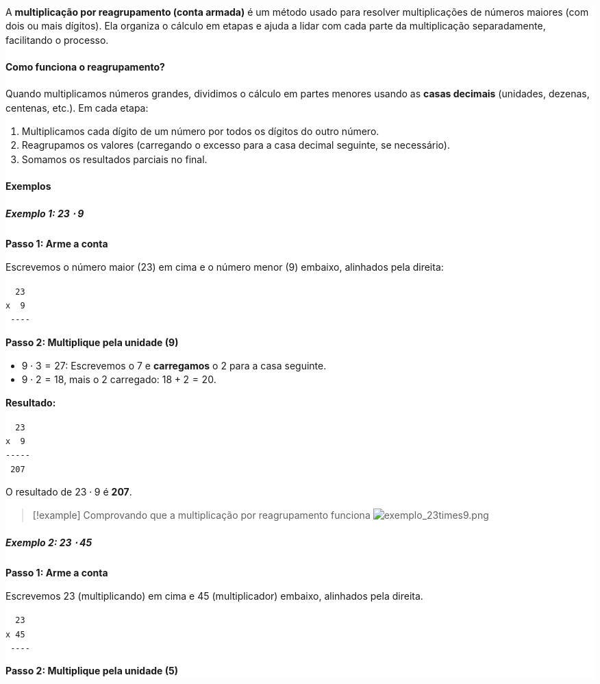 A **multiplicação por reagrupamento (conta armada)** é um método usado para resolver multiplicações de números maiores (com dois ou mais dígitos). Ela organiza o cálculo em etapas e ajuda a lidar com cada parte da multiplicação separadamente, facilitando o processo.

#### Como funciona o reagrupamento?

Quando multiplicamos números grandes, dividimos o cálculo em partes menores usando as **casas decimais** (unidades, dezenas, centenas, etc.). Em cada etapa:
1. Multiplicamos cada dígito de um número por todos os dígitos do outro número.
2. Reagrupamos os valores (carregando o excesso para a casa decimal seguinte, se necessário).
3. Somamos os resultados parciais no final.

#### Exemplos

##### Exemplo 1: $23 \cdot 9$

**Passo 1: Arme a conta**

Escrevemos o número maior ($23$) em cima e o número menor ($9$) embaixo, alinhados pela direita:

```
  23
x  9
 ----
```

**Passo 2: Multiplique pela unidade ($9$)**

- $9 \cdot 3 = 27$: Escrevemos o $7$ e **carregamos** o $2$ para a casa seguinte.
- $9 \cdot 2 = 18$, mais o $2$ carregado: $18 + 2 = 20$.

**Resultado:**
```
  23
x  9
-----
 207
```

O resultado de $23 \cdot 9$ é **207**.

> [!example] Comprovando que a multiplicação por reagrupamento funciona
> ![exemplo_23times9.png](/img/user/assets/Notas/Matem%C3%A1tica%20e%20Natureza/1.%20Matem%C3%A1tica%20-%20Fundamental/2.%20Opera%C3%A7%C3%B5es/2.%203.%20Multiplica%C3%A7%C3%A3o/exemplo_23times9.png)

##### Exemplo 2: $23 \cdot 45$

**Passo 1: Arme a conta**

Escrevemos $23$ (multiplicando) em cima e $45$ (multiplicador) embaixo, alinhados pela direita.

```
  23
x 45
 ----
```

**Passo 2: Multiplique pela unidade ($5$)**
